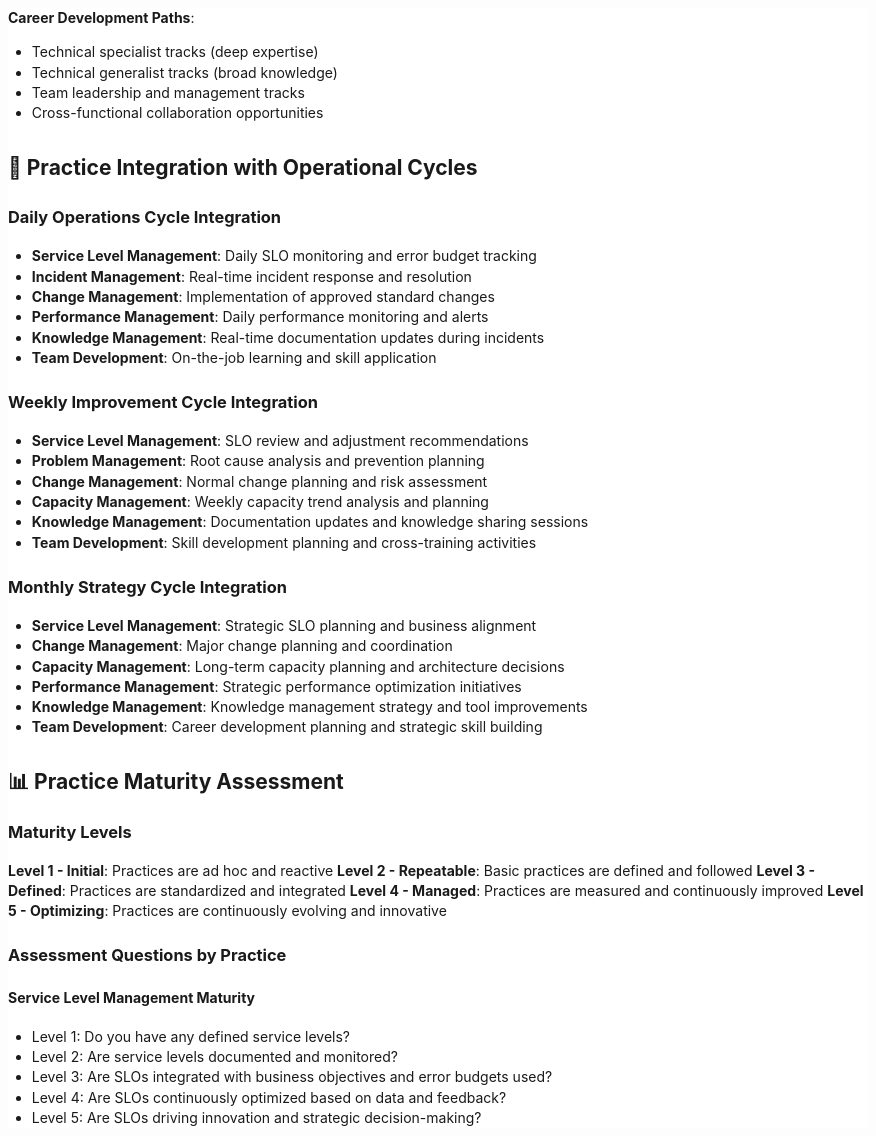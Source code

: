 **Career Development Paths**:

- Technical specialist tracks (deep expertise)
- Technical generalist tracks (broad knowledge)
- Team leadership and management tracks
- Cross-functional collaboration opportunities

## 🔗 Practice Integration with Operational Cycles

### Daily Operations Cycle Integration

- **Service Level Management**: Daily SLO monitoring and error budget tracking
- **Incident Management**: Real-time incident response and resolution
- **Change Management**: Implementation of approved standard changes
- **Performance Management**: Daily performance monitoring and alerts
- **Knowledge Management**: Real-time documentation updates during incidents
- **Team Development**: On-the-job learning and skill application

### Weekly Improvement Cycle Integration

- **Service Level Management**: SLO review and adjustment recommendations
- **Problem Management**: Root cause analysis and prevention planning
- **Change Management**: Normal change planning and risk assessment
- **Capacity Management**: Weekly capacity trend analysis and planning
- **Knowledge Management**: Documentation updates and knowledge sharing sessions
- **Team Development**: Skill development planning and cross-training activities

### Monthly Strategy Cycle Integration

- **Service Level Management**: Strategic SLO planning and business alignment
- **Change Management**: Major change planning and coordination
- **Capacity Management**: Long-term capacity planning and architecture decisions
- **Performance Management**: Strategic performance optimization initiatives
- **Knowledge Management**: Knowledge management strategy and tool improvements
- **Team Development**: Career development planning and strategic skill building

## 📊 Practice Maturity Assessment

### Maturity Levels

**Level 1 - Initial**: Practices are ad hoc and reactive
**Level 2 - Repeatable**: Basic practices are defined and followed
**Level 3 - Defined**: Practices are standardized and integrated
**Level 4 - Managed**: Practices are measured and continuously improved
**Level 5 - Optimizing**: Practices are continuously evolving and innovative

### Assessment Questions by Practice

#### Service Level Management Maturity

- Level 1: Do you have any defined service levels?
- Level 2: Are service levels documented and monitored?
- Level 3: Are SLOs integrated with business objectives and error budgets used?
- Level 4: Are SLOs continuously optimized based on data and feedback?
- Level 5: Are SLOs driving innovation and strategic decision-making?
